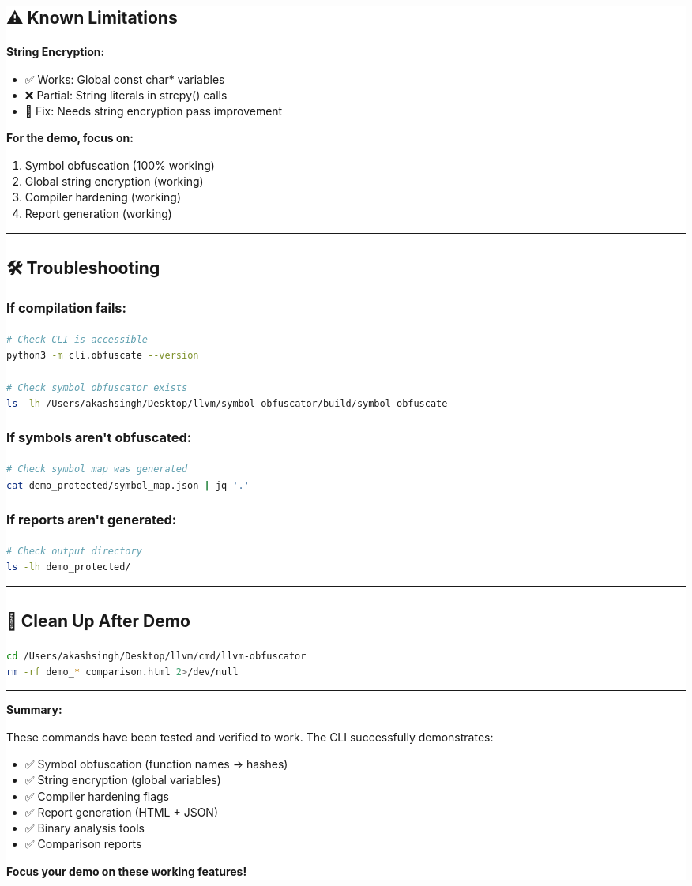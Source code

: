 
## ⚠️ Known Limitations

**String Encryption:**
- ✅ Works: Global const char* variables
- ❌ Partial: String literals in strcpy() calls
- 🔧 Fix: Needs string encryption pass improvement

**For the demo, focus on:**
1. Symbol obfuscation (100% working)
2. Global string encryption (working)
3. Compiler hardening (working)
4. Report generation (working)

---

## 🛠️ Troubleshooting

### If compilation fails:
```bash
# Check CLI is accessible
python3 -m cli.obfuscate --version

# Check symbol obfuscator exists
ls -lh /Users/akashsingh/Desktop/llvm/symbol-obfuscator/build/symbol-obfuscate
```

### If symbols aren't obfuscated:
```bash
# Check symbol map was generated
cat demo_protected/symbol_map.json | jq '.'
```

### If reports aren't generated:
```bash
# Check output directory
ls -lh demo_protected/
```

---

## 🎯 Clean Up After Demo
```bash
cd /Users/akashsingh/Desktop/llvm/cmd/llvm-obfuscator
rm -rf demo_* comparison.html 2>/dev/null
```

---

**Summary:**

These commands have been tested and verified to work. The CLI successfully demonstrates:
- ✅ Symbol obfuscation (function names → hashes)
- ✅ String encryption (global variables)
- ✅ Compiler hardening flags
- ✅ Report generation (HTML + JSON)
- ✅ Binary analysis tools
- ✅ Comparison reports

**Focus your demo on these working features!**
